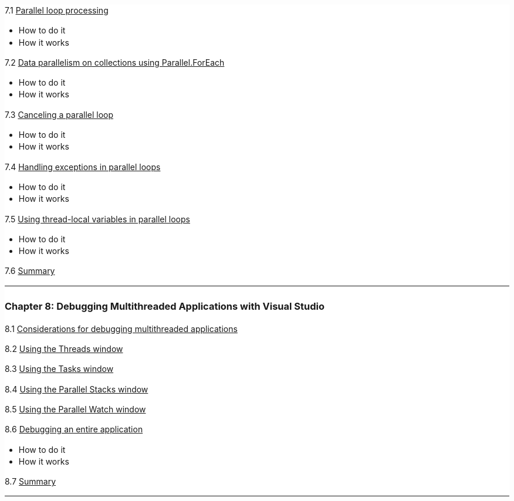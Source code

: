 7.1 [Parallel loop processing](https://subscription.packtpub.com/book/programming/9781849688321/7/ch07lvl1sec53/parallel-loop-processing)
- How to do it
- How it works

7.2 [Data parallelism on collections using Parallel.ForEach](https://subscription.packtpub.com/book/programming/9781849688321/7/ch07lvl1sec54/data-parallelism-on-collections-using-parallel.foreach)
- How to do it
- How it works

7.3 [Canceling a parallel loop](https://subscription.packtpub.com/book/programming/9781849688321/7/ch07lvl1sec55/canceling-a-parallel-loop)
- How to do it
- How it works

7.4 [Handling exceptions in parallel loops](https://subscription.packtpub.com/book/programming/9781849688321/7/ch07lvl1sec56/handling-exceptions-in-parallel-loops)
- How to do it
- How it works

7.5 [Using thread-local variables in parallel loops](https://subscription.packtpub.com/book/programming/9781849688321/7/ch07lvl1sec57/using-thread-local-variables-in-parallel-loops)
- How to do it
- How it works

7.6 [Summary](https://subscription.packtpub.com/book/programming/9781849688321/7/ch07lvl1sec58/summary)

-----

### Chapter 8: Debugging Multithreaded Applications with Visual Studio

8.1 [Considerations for debugging multithreaded applications](https://subscription.packtpub.com/book/programming/9781849688321/8/ch08lvl1sec59/considerations-for-debugging-multithreaded-applications)

8.2 [Using the Threads window](https://subscription.packtpub.com/book/programming/9781849688321/8/ch08lvl1sec60/using-the-threads-window)

8.3 [Using the Tasks window](https://subscription.packtpub.com/book/programming/9781849688321/8/ch08lvl1sec61/using-the-tasks-window)

8.4 [Using the Parallel Stacks window](https://subscription.packtpub.com/book/programming/9781849688321/8/ch08lvl1sec62/using-the-parallel-stacks-window)

8.5 [Using the Parallel Watch window](https://subscription.packtpub.com/book/programming/9781849688321/8/ch08lvl1sec63/using-the-parallel-watch-window)

8.6 [Debugging an entire application](https://subscription.packtpub.com/book/programming/9781849688321/8/ch08lvl1sec64/debugging-an-entire-application)
- How to do it
- How it works

8.7 [Summary](https://subscription.packtpub.com/book/programming/9781849688321/8/ch08lvl1sec65/summary)

-----
